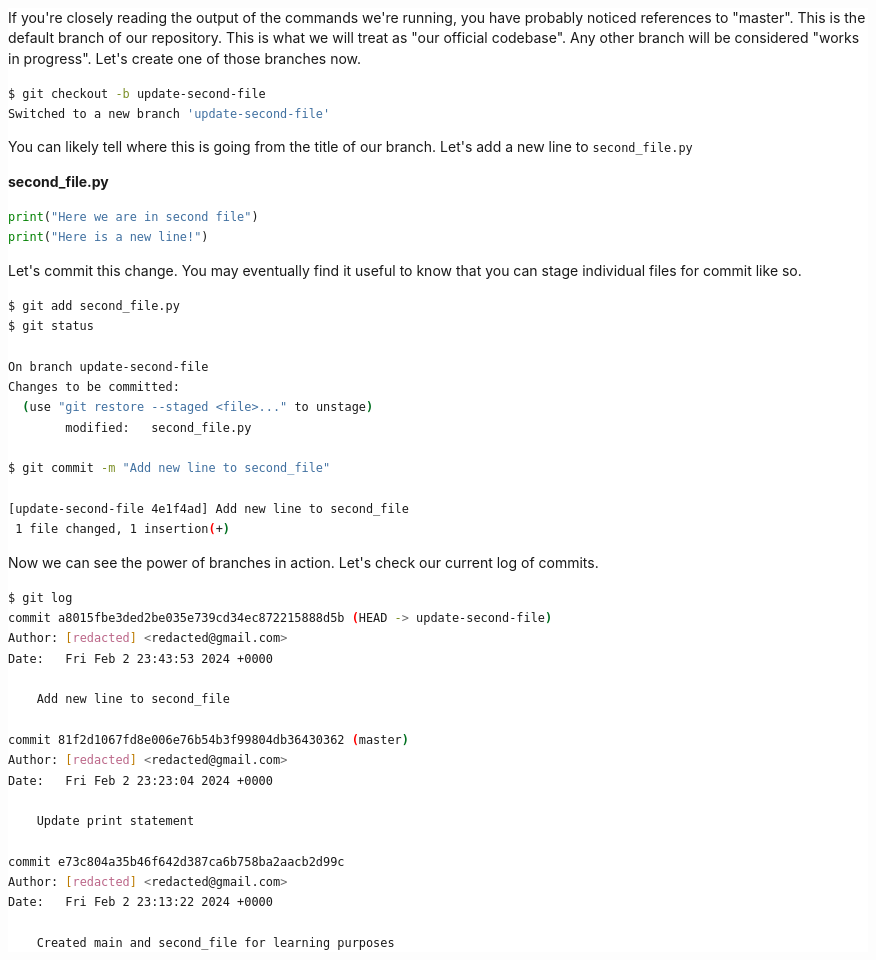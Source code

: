 If you're closely reading the output of the commands we're running, you have probably noticed references to "master". This is the default branch of our repository. This is what we will treat as "our official codebase". Any other branch will be considered "works in progress". Let's create one of those branches now.

```sh
$ git checkout -b update-second-file
Switched to a new branch 'update-second-file'
```

You can likely tell where this is going from the title of our branch. Let's add a new line to `second_file.py`

**second_file.py**

```python
print("Here we are in second file")
print("Here is a new line!")
```

Let's commit this change. You may eventually find it useful to know that you can stage individual files for commit like so.

```sh
$ git add second_file.py
$ git status

On branch update-second-file
Changes to be committed:
  (use "git restore --staged <file>..." to unstage)
        modified:   second_file.py

$ git commit -m "Add new line to second_file"

[update-second-file 4e1f4ad] Add new line to second_file
 1 file changed, 1 insertion(+)
```

Now we can see the power of branches in action. Let's check our current log of commits.

```sh
$ git log
commit a8015fbe3ded2be035e739cd34ec872215888d5b (HEAD -> update-second-file)
Author: [redacted] <redacted@gmail.com>
Date:   Fri Feb 2 23:43:53 2024 +0000

    Add new line to second_file

commit 81f2d1067fd8e006e76b54b3f99804db36430362 (master)
Author: [redacted] <redacted@gmail.com>
Date:   Fri Feb 2 23:23:04 2024 +0000

    Update print statement

commit e73c804a35b46f642d387ca6b758ba2aacb2d99c
Author: [redacted] <redacted@gmail.com>
Date:   Fri Feb 2 23:13:22 2024 +0000

    Created main and second_file for learning purposes
```
